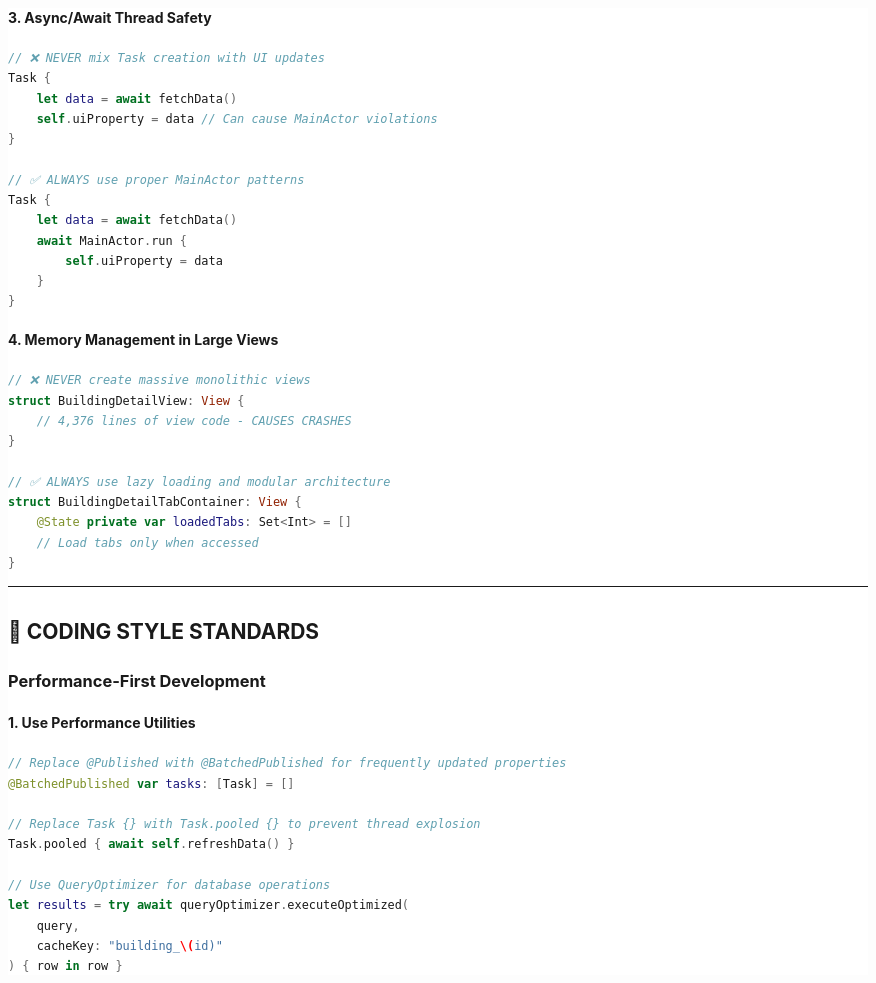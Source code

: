#### 3. **Async/Await Thread Safety**
```swift
// ❌ NEVER mix Task creation with UI updates
Task {
    let data = await fetchData()
    self.uiProperty = data // Can cause MainActor violations
}

// ✅ ALWAYS use proper MainActor patterns
Task {
    let data = await fetchData()
    await MainActor.run {
        self.uiProperty = data
    }
}
```

#### 4. **Memory Management in Large Views**
```swift
// ❌ NEVER create massive monolithic views
struct BuildingDetailView: View {
    // 4,376 lines of view code - CAUSES CRASHES
}

// ✅ ALWAYS use lazy loading and modular architecture
struct BuildingDetailTabContainer: View {
    @State private var loadedTabs: Set<Int> = []
    // Load tabs only when accessed
}
```

---

## 🔧 CODING STYLE STANDARDS

### **Performance-First Development**

#### 1. **Use Performance Utilities**
```swift
// Replace @Published with @BatchedPublished for frequently updated properties
@BatchedPublished var tasks: [Task] = []

// Replace Task {} with Task.pooled {} to prevent thread explosion  
Task.pooled { await self.refreshData() }

// Use QueryOptimizer for database operations
let results = try await queryOptimizer.executeOptimized(
    query, 
    cacheKey: "building_\(id)"
) { row in row }
```
